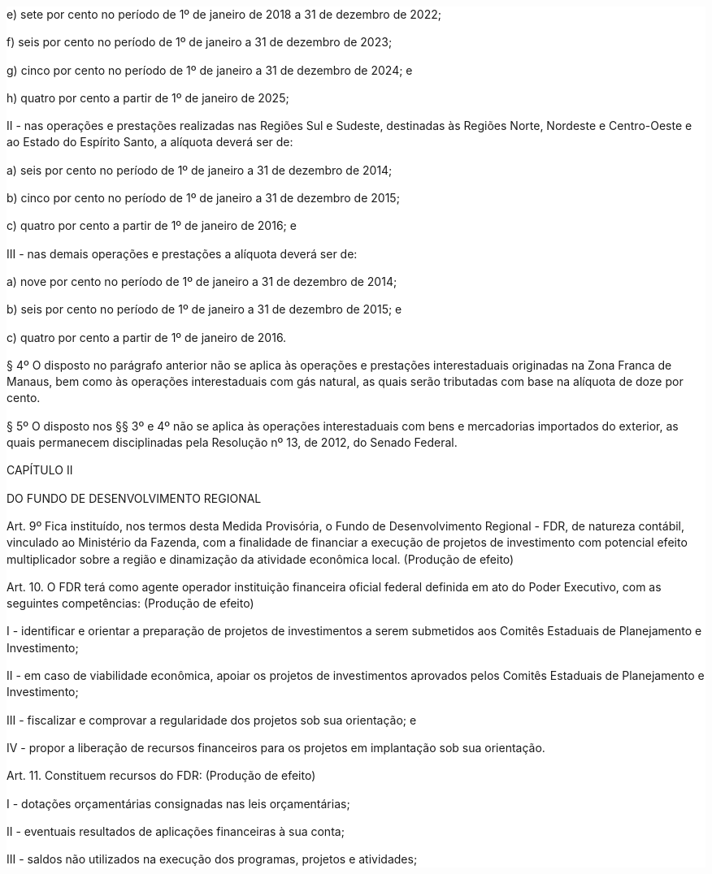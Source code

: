 e) sete por cento no período de 1º de janeiro de 2018 a 31 de dezembro de 2022;

f) seis por cento no período de 1º de janeiro a 31 de dezembro de 2023;

g) cinco por cento no período de 1º de janeiro a 31 de dezembro de 2024; e

h) quatro por cento a partir de 1º de janeiro de 2025;

II - nas operações e prestações realizadas nas Regiões Sul e Sudeste, destinadas às Regiões Norte, Nordeste e Centro-Oeste e ao Estado do Espírito Santo, a alíquota deverá ser de:

a) seis por cento no período de 1º de janeiro a 31 de dezembro de 2014;

b) cinco por cento no período de 1º de janeiro a 31 de dezembro de 2015;

c) quatro por cento a partir de 1º de janeiro de 2016; e

III - nas demais operações e prestações a alíquota deverá ser de:

a) nove por cento no período de 1º de janeiro a 31 de dezembro de 2014;

b) seis por cento no período de 1º de janeiro a 31 de dezembro de 2015; e

c) quatro por cento a partir de 1º de janeiro de 2016.

§ 4º O disposto no parágrafo anterior não se aplica às operações e prestações interestaduais originadas na Zona Franca de Manaus, bem como às operações interestaduais com gás natural, as quais serão tributadas com base na alíquota de doze por cento.

§ 5º O disposto nos §§ 3º e 4º não se aplica às operações interestaduais com bens e mercadorias importados do exterior, as quais permanecem disciplinadas pela Resolução nº 13, de 2012, do Senado Federal.

CAPÍTULO II

DO FUNDO DE DESENVOLVIMENTO REGIONAL

Art. 9º  Fica instituído, nos termos desta Medida Provisória, o Fundo de Desenvolvimento Regional - FDR, de natureza contábil, vinculado ao Ministério da Fazenda, com a finalidade de financiar a execução de projetos de investimento com potencial efeito multiplicador sobre a região e dinamização da atividade econômica local.     (Produção de efeito)

Art. 10.  O FDR terá como agente operador instituição financeira oficial federal definida em ato do Poder Executivo, com as seguintes competências:      (Produção de efeito)

I - identificar e orientar a preparação de projetos de investimentos a serem submetidos aos Comitês Estaduais de Planejamento e Investimento;

II - em caso de viabilidade econômica, apoiar os projetos de investimentos aprovados pelos Comitês Estaduais de Planejamento e Investimento;

III - fiscalizar e comprovar a regularidade dos projetos sob sua orientação; e

IV - propor a liberação de recursos financeiros para os projetos em implantação sob sua orientação.

Art. 11.  Constituem recursos do FDR:      (Produção de efeito)

I - dotações orçamentárias consignadas nas leis orçamentárias;

II - eventuais resultados de aplicações financeiras à sua conta;

III - saldos não utilizados na execução dos programas, projetos e atividades;
